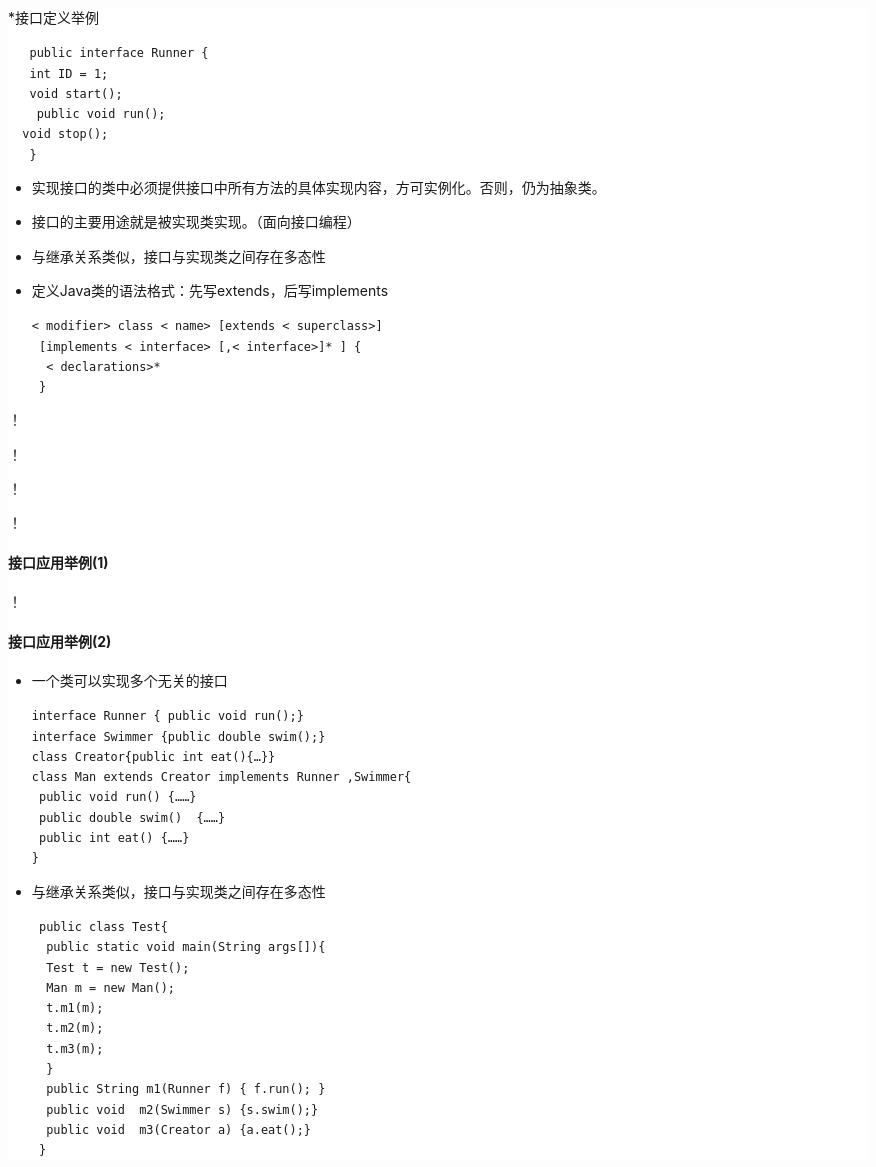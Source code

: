 *接口定义举例

       public interface Runner {
	   int ID = 1;
	   void start();
     	public void run();
	  void stop();
       }


* 实现接口的类中必须提供接口中所有方法的具体实现内容，方可实例化。否则，仍为抽象类。

* 接口的主要用途就是被实现类实现。（面向接口编程）

* 与继承关系类似，接口与实现类之间存在多态性

* 定义Java类的语法格式：先写extends，后写implements

   	  < modifier> class < name> [extends < superclass>]
	   [implements < interface> [,< interface>]* ] {
		< declarations>*
	   }

！[](/images/java5/java520.PNG)

！[](/images/java5/java521.PNG)

！[](/images/java5/java522.PNG)

！[](/images/java5/java523.PNG)

#### 接口应用举例(1)

！[](/images/java5/java524.PNG)

#### 接口应用举例(2)

 * 一个类可以实现多个无关的接口

       interface Runner { public void run();}
       interface Swimmer {public double swim();}
       class Creator{public int eat(){…}} 
       class Man extends Creator implements Runner ,Swimmer{
		public void run() {……}
		public double swim()  {……}
		public int eat() {……}
       }
       
* 与继承关系类似，接口与实现类之间存在多态性

       public class Test{
       	public static void main(String args[]){
		Test t = new Test();
		Man m = new Man();
		t.m1(m);
		t.m2(m);
		t.m3(m);
       	}
       	public String m1(Runner f) { f.run(); }
       	public void  m2(Swimmer s) {s.swim();}
       	public void  m3(Creator a) {a.eat();}
       }
